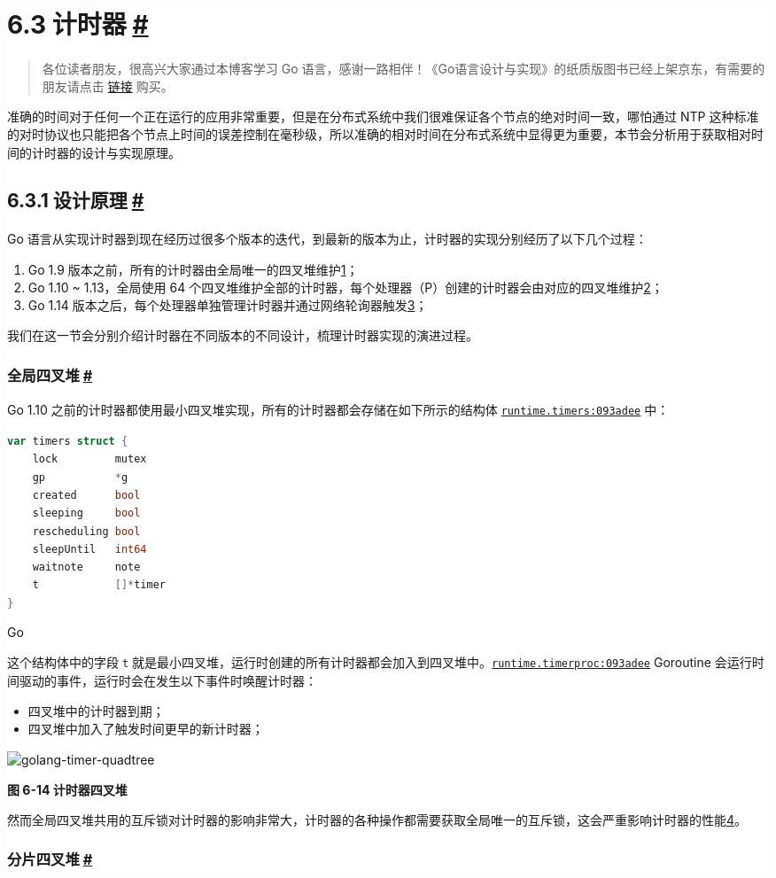 # 6.3 计时器 [#](#63-%e8%ae%a1%e6%97%b6%e5%99%a8)

> 各位读者朋友，很高兴大家通过本博客学习 Go 语言，感谢一路相伴！《Go语言设计与实现》的纸质版图书已经上架京东，有需要的朋友请点击 [链接](https://union-click.jd.com/jdc?e=&p=JF8BAL8JK1olXDYCVlpeCEsQAl9MRANLAjZbERscSkAJHTdNTwcKBlMdBgABFksVB2wIG1wUQl9HCANtSABQA2hTHjBwD15qUVsVU01rX2oKXVcZbQcyV19eC0sTAWwPHGslXQEyAjBdCUoWAm4NH1wSbQcyVFlfDkkfBWsKGFkXWDYFVFdtfQhHRDtXTxlXbTYyV25tOEsnAF9KdV4QXw4HUAlVAU5DAmoMSQhGDgMBAVpcWEMSU2sLTlpBbQQDVVpUOA) 购买。

准确的时间对于任何一个正在运行的应用非常重要，但是在分布式系统中我们很难保证各个节点的绝对时间一致，哪怕通过 NTP 这种标准的对时协议也只能把各个节点上时间的误差控制在毫秒级，所以准确的相对时间在分布式系统中显得更为重要，本节会分析用于获取相对时间的计时器的设计与实现原理。

## 6.3.1 设计原理 [#](#631-%e8%ae%be%e8%ae%a1%e5%8e%9f%e7%90%86)

Go 语言从实现计时器到现在经历过很多个版本的迭代，到最新的版本为止，计时器的实现分别经历了以下几个过程：

1.  Go 1.9 版本之前，所有的计时器由全局唯一的四叉堆维护[1](#fn:1)；
2.  Go 1.10 \~ 1.13，全局使用 64 个四叉堆维护全部的计时器，每个处理器（P）创建的计时器会由对应的四叉堆维护[2](#fn:2)；
3.  Go 1.14 版本之后，每个处理器单独管理计时器并通过网络轮询器触发[3](#fn:3)；

我们在这一节会分别介绍计时器在不同版本的不同设计，梳理计时器实现的演进过程。

### 全局四叉堆 [#](#%e5%85%a8%e5%b1%80%e5%9b%9b%e5%8f%89%e5%a0%86)

Go 1.10 之前的计时器都使用最小四叉堆实现，所有的计时器都会存储在如下所示的结构体 [`runtime.timers:093adee`](https://draveness.me/golang/tree/runtime.timers:093adee) 中：

```go
var timers struct {
	lock         mutex
	gp           *g
	created      bool
	sleeping     bool
	rescheduling bool
	sleepUntil   int64
	waitnote     note
	t            []*timer
}
```

Go

这个结构体中的字段 `t` 就是最小四叉堆，运行时创建的所有计时器都会加入到四叉堆中。[`runtime.timerproc:093adee`](https://draveness.me/golang/tree/runtime.timerproc:093adee) Goroutine 会运行时间驱动的事件，运行时会在发生以下事件时唤醒计时器：

* 四叉堆中的计时器到期；
* 四叉堆中加入了触发时间更早的新计时器；

![golang-timer-quadtree](https://img.draveness.me/2020-01-25-15799218054781-golang-timer-quadtree.png)

**图 6-14 计时器四叉堆**

然而全局四叉堆共用的互斥锁对计时器的影响非常大，计时器的各种操作都需要获取全局唯一的互斥锁，这会严重影响计时器的性能[4](#fn:4)。

### 分片四叉堆 [#](#%e5%88%86%e7%89%87%e5%9b%9b%e5%8f%89%e5%a0%86)
